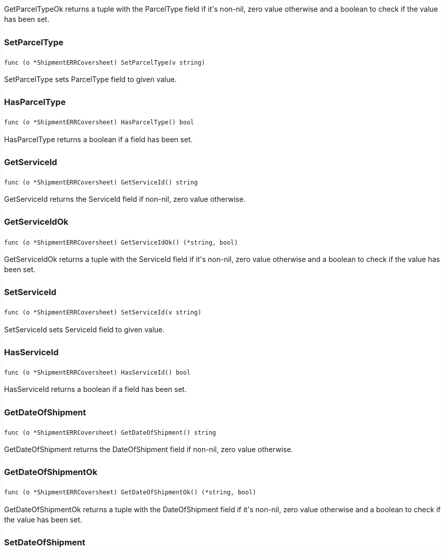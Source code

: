 GetParcelTypeOk returns a tuple with the ParcelType field if it's non-nil, zero value otherwise
and a boolean to check if the value has been set.

### SetParcelType

`func (o *ShipmentERRCoversheet) SetParcelType(v string)`

SetParcelType sets ParcelType field to given value.

### HasParcelType

`func (o *ShipmentERRCoversheet) HasParcelType() bool`

HasParcelType returns a boolean if a field has been set.

### GetServiceId

`func (o *ShipmentERRCoversheet) GetServiceId() string`

GetServiceId returns the ServiceId field if non-nil, zero value otherwise.

### GetServiceIdOk

`func (o *ShipmentERRCoversheet) GetServiceIdOk() (*string, bool)`

GetServiceIdOk returns a tuple with the ServiceId field if it's non-nil, zero value otherwise
and a boolean to check if the value has been set.

### SetServiceId

`func (o *ShipmentERRCoversheet) SetServiceId(v string)`

SetServiceId sets ServiceId field to given value.

### HasServiceId

`func (o *ShipmentERRCoversheet) HasServiceId() bool`

HasServiceId returns a boolean if a field has been set.

### GetDateOfShipment

`func (o *ShipmentERRCoversheet) GetDateOfShipment() string`

GetDateOfShipment returns the DateOfShipment field if non-nil, zero value otherwise.

### GetDateOfShipmentOk

`func (o *ShipmentERRCoversheet) GetDateOfShipmentOk() (*string, bool)`

GetDateOfShipmentOk returns a tuple with the DateOfShipment field if it's non-nil, zero value otherwise
and a boolean to check if the value has been set.

### SetDateOfShipment
